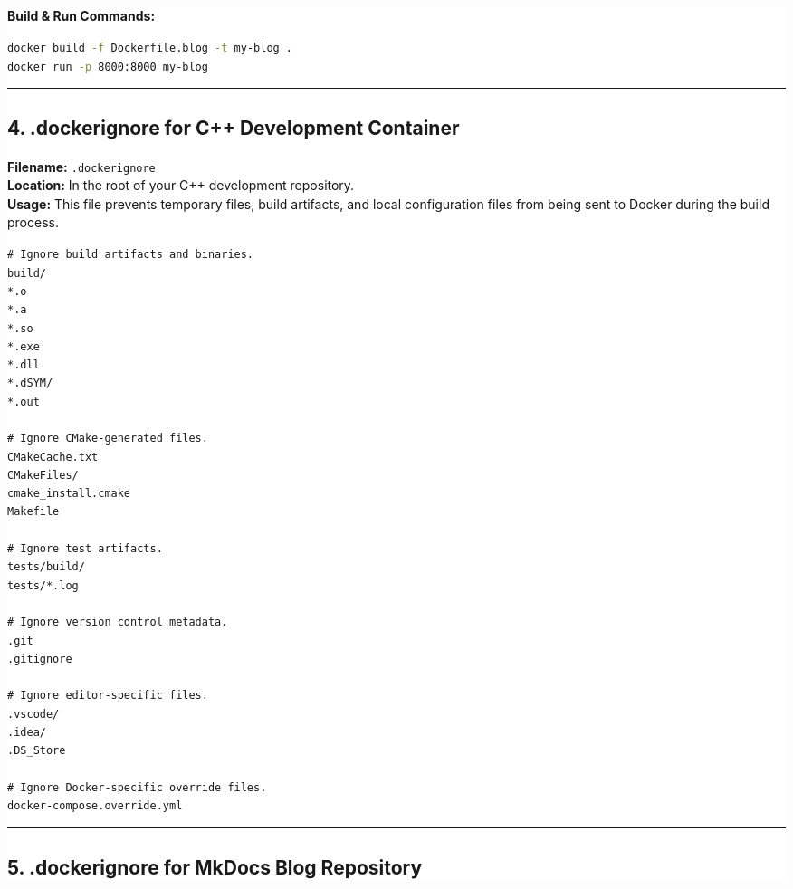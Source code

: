 **Build & Run Commands:**

```bash
docker build -f Dockerfile.blog -t my-blog .
docker run -p 8000:8000 my-blog
```

---

## 4. .dockerignore for C++ Development Container

**Filename:** `.dockerignore`  
**Location:** In the root of your C++ development repository.  
**Usage:** This file prevents temporary files, build artifacts, and local configuration files from being sent to Docker during the build process.

```dockerignore
# Ignore build artifacts and binaries.
build/
*.o
*.a
*.so
*.exe
*.dll
*.dSYM/
*.out

# Ignore CMake-generated files.
CMakeCache.txt
CMakeFiles/
cmake_install.cmake
Makefile

# Ignore test artifacts.
tests/build/
tests/*.log

# Ignore version control metadata.
.git
.gitignore

# Ignore editor-specific files.
.vscode/
.idea/
.DS_Store

# Ignore Docker-specific override files.
docker-compose.override.yml
```

---

## 5. .dockerignore for MkDocs Blog Repository
